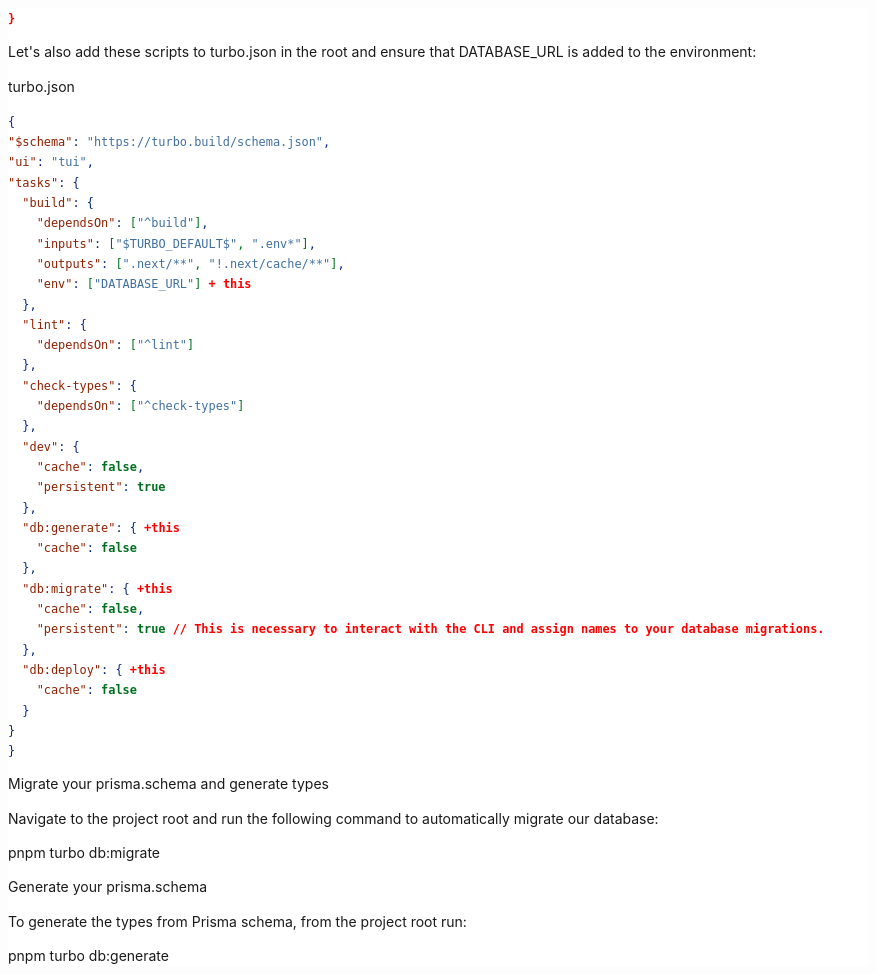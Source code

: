```json
}
```


Let's also add these scripts to turbo.json in the root and ensure that DATABASE_URL is added to the environment:

turbo.json
```json
{
"$schema": "https://turbo.build/schema.json",
"ui": "tui",
"tasks": {
  "build": {
    "dependsOn": ["^build"],
    "inputs": ["$TURBO_DEFAULT$", ".env*"],
    "outputs": [".next/**", "!.next/cache/**"],
    "env": ["DATABASE_URL"] + this
  },
  "lint": {
    "dependsOn": ["^lint"]
  },
  "check-types": {
    "dependsOn": ["^check-types"]
  },
  "dev": {
    "cache": false,
    "persistent": true
  },
  "db:generate": { +this
    "cache": false
  },
  "db:migrate": { +this
    "cache": false,
    "persistent": true // This is necessary to interact with the CLI and assign names to your database migrations.
  },
  "db:deploy": { +this
    "cache": false
  }
}
}
```

Migrate your prisma.schema and generate types

Navigate to the project root and run the following command to automatically migrate our database:

pnpm turbo db:migrate

Generate your prisma.schema

To generate the types from Prisma schema, from the project root run:

pnpm turbo db:generate
